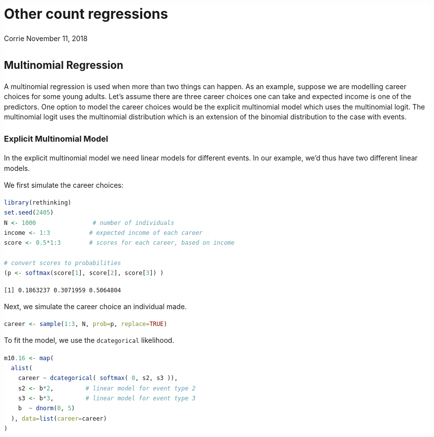 Other count regressions
================
Corrie
November 11, 2018

## Multinomial Regression

A multinomial regression is used when more than two things can happen.
As an example, suppose we are modelling career choices for some young
adults. Let’s assume there are three career choices one can take and
expected income is one of the predictors. One option to model the career
choices would be the explicit multinomial model which uses the
multinomial logit. The multinomial logit uses the multinomial
distribution which is an extension of the binomial distribution to the
case with ![K\>2](https://latex.codecogs.com/png.latex?K%3E2 "K\>2")
events.

### Explicit Multinomial Model

In the explicit multinomial model we need
![K-1](https://latex.codecogs.com/png.latex?K-1 "K-1") linear models for
![K](https://latex.codecogs.com/png.latex?K "K") different events. In
our example, we’d thus have two different linear models.

We first simulate the career choices:

``` r
library(rethinking)
set.seed(2405)
N <- 1000                # number of individuals
income <- 1:3           # expected income of each career
score <- 0.5*1:3        # scores for each career, based on income

# convert scores to probabilities
(p <- softmax(score[1], score[2], score[3]) )
```

    [1] 0.1863237 0.3071959 0.5064804

Next, we simulate the career choice an individual made.

``` r
career <- sample(1:3, N, prob=p, replace=TRUE)
```

To fit the model, we use the `dcategorical` likelihood.

``` r
m10.16 <- map(
  alist(
    career ~ dcategorical( softmax( 0, s2, s3 )),
    s2 <- b*2,         # linear model for event type 2
    s3 <- b*3,         # linear model for event type 3
    b  ~ dnorm(0, 5)
  ), data=list(career=career)
)
```

